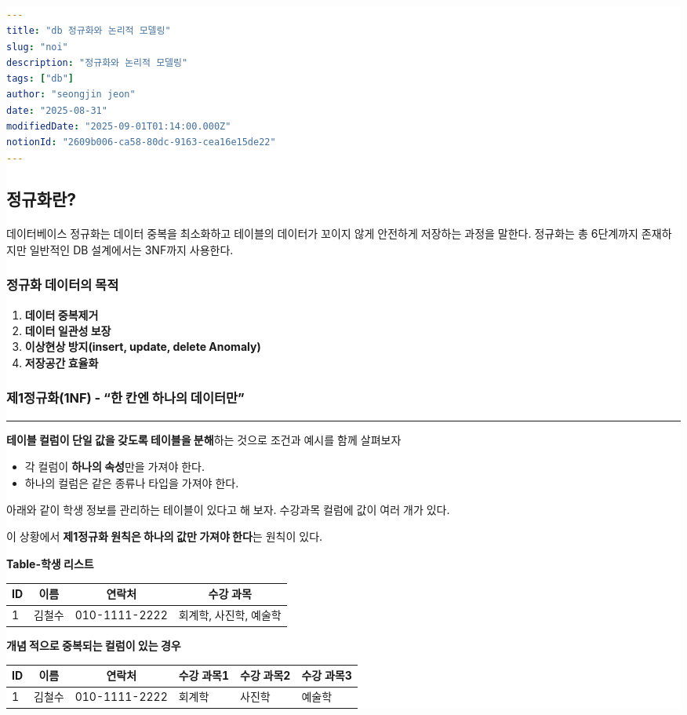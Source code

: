 ```yaml
---
title: "db 정규화와 논리적 모델링"
slug: "noi"
description: "정규화와 논리적 모델링"
tags: ["db"]
author: "seongjin jeon"
date: "2025-08-31"
modifiedDate: "2025-09-01T01:14:00.000Z"
notionId: "2609b006-ca58-80dc-9163-cea16e15de22"
---
```

## 정규화란?


데이터베이스 정규화는 데이터 중복을 최소화하고 테이블의 데이터가 꼬이지 않게 안전하게 저장하는 과정을 말한다. 정규화는 총 6단계까지 존재하지만 일반적인 DB 설계에서는 3NF까지 사용한다.


### 정규화 데이터의 목적

1. **데이터 중복제거**
2. **데이터 일관성 보장**
3. **이상현상 방지(insert, update, delete Anomaly)**
4. **저장공간 효율화**

### 제1정규화(1NF) - “한 칸엔 하나의 데이터만”


---


**테이블 컬럼이 단일 값을 갖도록 테이블을 분해**하는 것으로 조건과 예시를 함께 살펴보자

- 각 컬럼이 **하나의 속성**만을 가져야 한다.
- 하나의 컬럼은 같은 종류나 타입을 가져야 한다.

아래와 같이 학생 정보를 관리하는 테이블이 있다고 해 보자. 수강과목 컬럼에 값이 여러 개가 있다.


이 상황에서 **제1정규화 원칙은 하나의 값만 가져야 한다**는 원칙이 있다.


**Table-학생 리스트**


| ID | 이름  | 연락처           | 수강 과목         |
| -- | --- | ------------- | ------------- |
| 1  | 김철수 | 010-1111-2222 | 회계학, 사진학, 예술학 |


**개념 적으로 중복되는 컬럼이 있는 경우** 


| ID | 이름  | 연락처           | 수강 과목1 | 수강 과목2 | 수강 과목3 |
| -- | --- | ------------- | ------ | ------ | ------ |
| 1  | 김철수 | 010-1111-2222 | 회계학    | 사진학    | 예술학    |
